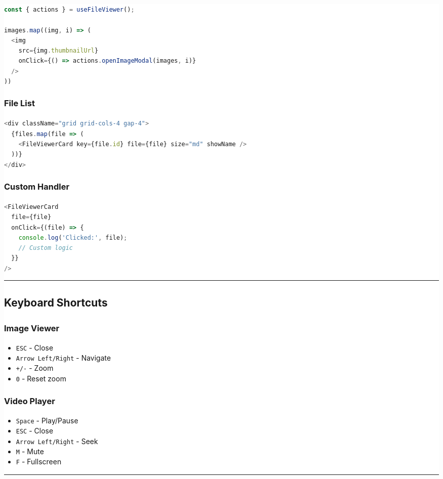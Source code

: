 ```typescript
const { actions } = useFileViewer();

images.map((img, i) => (
  <img
    src={img.thumbnailUrl}
    onClick={() => actions.openImageModal(images, i)}
  />
))
```

### File List

```typescript
<div className="grid grid-cols-4 gap-4">
  {files.map(file => (
    <FileViewerCard key={file.id} file={file} size="md" showName />
  ))}
</div>
```

### Custom Handler

```typescript
<FileViewerCard
  file={file}
  onClick={(file) => {
    console.log('Clicked:', file);
    // Custom logic
  }}
/>
```

---

## Keyboard Shortcuts

### Image Viewer
- `ESC` - Close
- `Arrow Left/Right` - Navigate
- `+/-` - Zoom
- `0` - Reset zoom

### Video Player
- `Space` - Play/Pause
- `ESC` - Close
- `Arrow Left/Right` - Seek
- `M` - Mute
- `F` - Fullscreen

---

